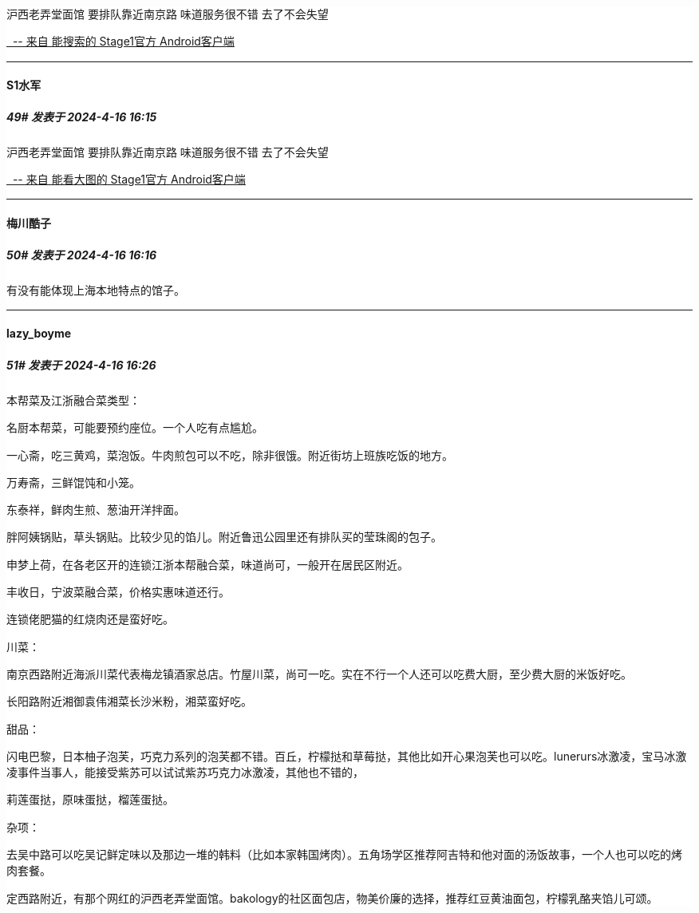 沪西老弄堂面馆 要排队靠近南京路 味道服务很不错 去了不会失望

[  -- 来自 能搜索的 Stage1官方 Android客户端](https://www.coolapk.com/apk/140634)

*****

####  S1水军  
##### 49#       发表于 2024-4-16 16:15

沪西老弄堂面馆 要排队靠近南京路 味道服务很不错 去了不会失望

[  -- 来自 能看大图的 Stage1官方 Android客户端](https://www.coolapk.com/apk/140634)

*****

####  梅川酷子  
##### 50#       发表于 2024-4-16 16:16

有没有能体现上海本地特点的馆子。


*****

####  lazy_boyme  
##### 51#       发表于 2024-4-16 16:26

本帮菜及江浙融合菜类型：

名厨本帮菜，可能要预约座位。一个人吃有点尴尬。

一心斋，吃三黄鸡，菜泡饭。牛肉煎包可以不吃，除非很饿。附近街坊上班族吃饭的地方。

万寿斋，三鲜馄饨和小笼。

东泰祥，鲜肉生煎、葱油开洋拌面。

胖阿姨锅贴，草头锅贴。比较少见的馅儿。附近鲁迅公园里还有排队买的莹珠阁的包子。

申梦上荷，在各老区开的连锁江浙本帮融合菜，味道尚可，一般开在居民区附近。

丰收日，宁波菜融合菜，价格实惠味道还行。

连锁佬肥猫的红烧肉还是蛮好吃。

川菜：

南京西路附近海派川菜代表梅龙镇酒家总店。竹屋川菜，尚可一吃。实在不行一个人还可以吃费大厨，至少费大厨的米饭好吃。

长阳路附近湘御袁伟湘菜长沙米粉，湘菜蛮好吃。

甜品：

闪电巴黎，日本柚子泡芙，巧克力系列的泡芙都不错。百丘，柠檬挞和草莓挞，其他比如开心果泡芙也可以吃。lunerurs冰激凌，宝马冰激凌事件当事人，能接受紫苏可以试试紫苏巧克力冰激凌，其他也不错的，

莉莲蛋挞，原味蛋挞，榴莲蛋挞。

杂项：

去吴中路可以吃吴记鲜定味以及那边一堆的韩料（比如本家韩国烤肉）。五角场学区推荐阿吉特和他对面的汤饭故事，一个人也可以吃的烤肉套餐。

定西路附近，有那个网红的沪西老弄堂面馆。bakology的社区面包店，物美价廉的选择，推荐红豆黄油面包，柠檬乳酪夹馅儿可颂。
